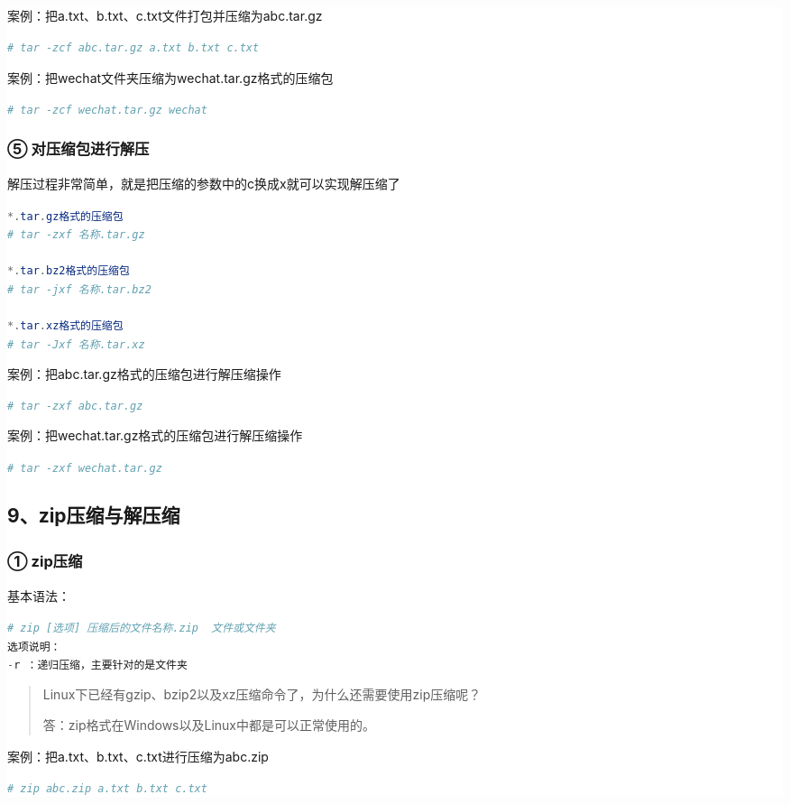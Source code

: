 
案例：把a.txt、b.txt、c.txt文件打包并压缩为abc.tar.gz

```powershell
# tar -zcf abc.tar.gz a.txt b.txt c.txt
```

案例：把wechat文件夹压缩为wechat.tar.gz格式的压缩包

```powershell
# tar -zcf wechat.tar.gz wechat
```

### ⑤ 对压缩包进行解压

解压过程非常简单，就是把压缩的参数中的c换成x就可以实现解压缩了

```powershell
*.tar.gz格式的压缩包
# tar -zxf 名称.tar.gz

*.tar.bz2格式的压缩包
# tar -jxf 名称.tar.bz2

*.tar.xz格式的压缩包
# tar -Jxf 名称.tar.xz
```

案例：把abc.tar.gz格式的压缩包进行解压缩操作

```powershell
# tar -zxf abc.tar.gz
```

案例：把wechat.tar.gz格式的压缩包进行解压缩操作

```powershell
# tar -zxf wechat.tar.gz
```

## 9、zip压缩与解压缩

### ① zip压缩

基本语法：

```powershell
# zip [选项] 压缩后的文件名称.zip  文件或文件夹
选项说明：
-r ：递归压缩，主要针对的是文件夹
```

> Linux下已经有gzip、bzip2以及xz压缩命令了，为什么还需要使用zip压缩呢？
>
> 答：zip格式在Windows以及Linux中都是可以正常使用的。

案例：把a.txt、b.txt、c.txt进行压缩为abc.zip

```powershell
# zip abc.zip a.txt b.txt c.txt
```
